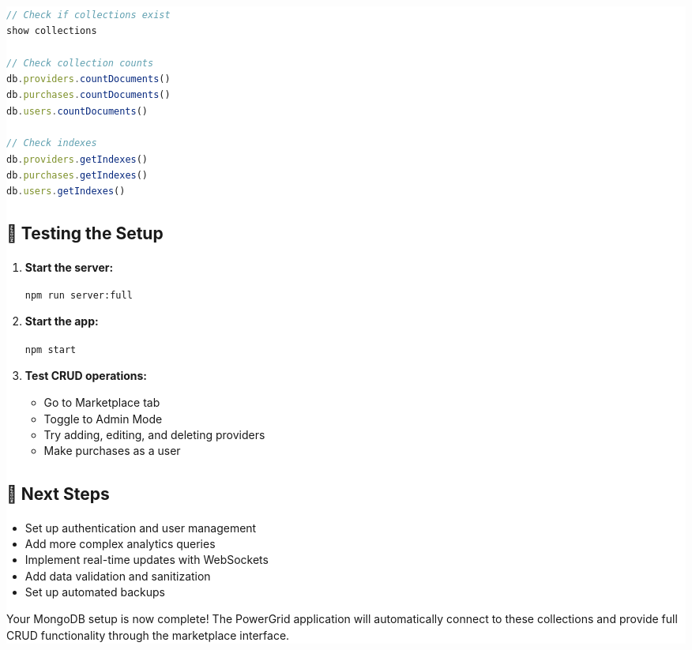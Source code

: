 ```javascript
// Check if collections exist
show collections

// Check collection counts
db.providers.countDocuments()
db.purchases.countDocuments()
db.users.countDocuments()

// Check indexes
db.providers.getIndexes()
db.purchases.getIndexes()
db.users.getIndexes()
```

## 📱 Testing the Setup

1. **Start the server:**
   ```bash
   npm run server:full
   ```

2. **Start the app:**
   ```bash
   npm start
   ```

3. **Test CRUD operations:**
   - Go to Marketplace tab
   - Toggle to Admin Mode
   - Try adding, editing, and deleting providers
   - Make purchases as a user

## 🎯 Next Steps

- Set up authentication and user management
- Add more complex analytics queries
- Implement real-time updates with WebSockets
- Add data validation and sanitization
- Set up automated backups

Your MongoDB setup is now complete! The PowerGrid application will automatically connect to these collections and provide full CRUD functionality through the marketplace interface. 